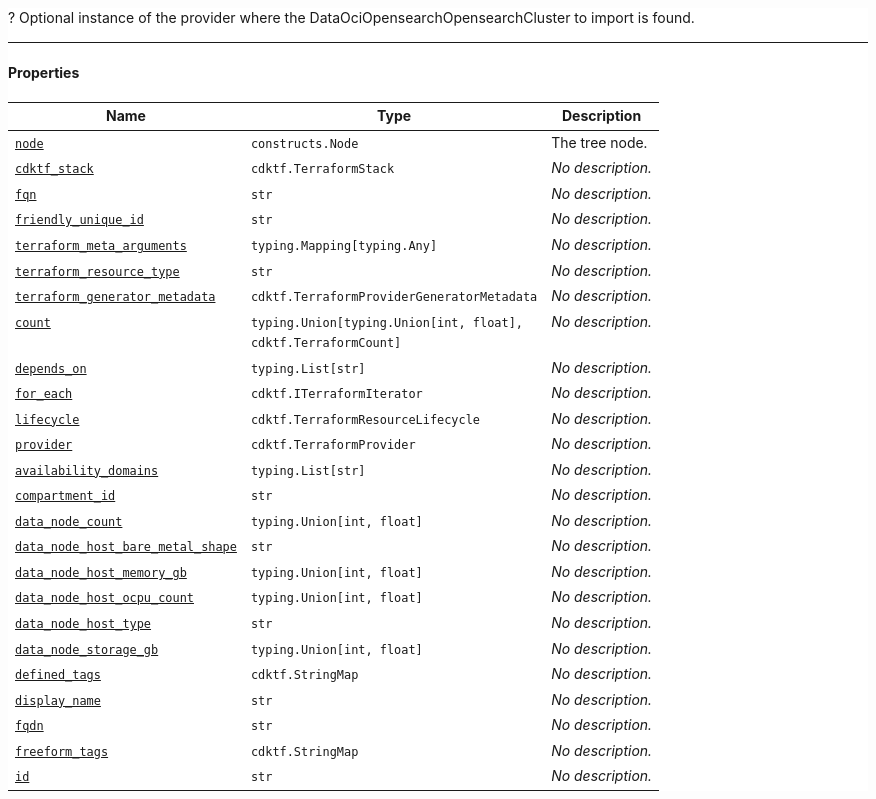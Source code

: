 ? Optional instance of the provider where the DataOciOpensearchOpensearchCluster to import is found.

---

#### Properties <a name="Properties" id="Properties"></a>

| **Name** | **Type** | **Description** |
| --- | --- | --- |
| <code><a href="#rhizo-co-terraform-provider-oci.dataOciOpensearchOpensearchCluster.DataOciOpensearchOpensearchCluster.property.node">node</a></code> | <code>constructs.Node</code> | The tree node. |
| <code><a href="#rhizo-co-terraform-provider-oci.dataOciOpensearchOpensearchCluster.DataOciOpensearchOpensearchCluster.property.cdktfStack">cdktf_stack</a></code> | <code>cdktf.TerraformStack</code> | *No description.* |
| <code><a href="#rhizo-co-terraform-provider-oci.dataOciOpensearchOpensearchCluster.DataOciOpensearchOpensearchCluster.property.fqn">fqn</a></code> | <code>str</code> | *No description.* |
| <code><a href="#rhizo-co-terraform-provider-oci.dataOciOpensearchOpensearchCluster.DataOciOpensearchOpensearchCluster.property.friendlyUniqueId">friendly_unique_id</a></code> | <code>str</code> | *No description.* |
| <code><a href="#rhizo-co-terraform-provider-oci.dataOciOpensearchOpensearchCluster.DataOciOpensearchOpensearchCluster.property.terraformMetaArguments">terraform_meta_arguments</a></code> | <code>typing.Mapping[typing.Any]</code> | *No description.* |
| <code><a href="#rhizo-co-terraform-provider-oci.dataOciOpensearchOpensearchCluster.DataOciOpensearchOpensearchCluster.property.terraformResourceType">terraform_resource_type</a></code> | <code>str</code> | *No description.* |
| <code><a href="#rhizo-co-terraform-provider-oci.dataOciOpensearchOpensearchCluster.DataOciOpensearchOpensearchCluster.property.terraformGeneratorMetadata">terraform_generator_metadata</a></code> | <code>cdktf.TerraformProviderGeneratorMetadata</code> | *No description.* |
| <code><a href="#rhizo-co-terraform-provider-oci.dataOciOpensearchOpensearchCluster.DataOciOpensearchOpensearchCluster.property.count">count</a></code> | <code>typing.Union[typing.Union[int, float], cdktf.TerraformCount]</code> | *No description.* |
| <code><a href="#rhizo-co-terraform-provider-oci.dataOciOpensearchOpensearchCluster.DataOciOpensearchOpensearchCluster.property.dependsOn">depends_on</a></code> | <code>typing.List[str]</code> | *No description.* |
| <code><a href="#rhizo-co-terraform-provider-oci.dataOciOpensearchOpensearchCluster.DataOciOpensearchOpensearchCluster.property.forEach">for_each</a></code> | <code>cdktf.ITerraformIterator</code> | *No description.* |
| <code><a href="#rhizo-co-terraform-provider-oci.dataOciOpensearchOpensearchCluster.DataOciOpensearchOpensearchCluster.property.lifecycle">lifecycle</a></code> | <code>cdktf.TerraformResourceLifecycle</code> | *No description.* |
| <code><a href="#rhizo-co-terraform-provider-oci.dataOciOpensearchOpensearchCluster.DataOciOpensearchOpensearchCluster.property.provider">provider</a></code> | <code>cdktf.TerraformProvider</code> | *No description.* |
| <code><a href="#rhizo-co-terraform-provider-oci.dataOciOpensearchOpensearchCluster.DataOciOpensearchOpensearchCluster.property.availabilityDomains">availability_domains</a></code> | <code>typing.List[str]</code> | *No description.* |
| <code><a href="#rhizo-co-terraform-provider-oci.dataOciOpensearchOpensearchCluster.DataOciOpensearchOpensearchCluster.property.compartmentId">compartment_id</a></code> | <code>str</code> | *No description.* |
| <code><a href="#rhizo-co-terraform-provider-oci.dataOciOpensearchOpensearchCluster.DataOciOpensearchOpensearchCluster.property.dataNodeCount">data_node_count</a></code> | <code>typing.Union[int, float]</code> | *No description.* |
| <code><a href="#rhizo-co-terraform-provider-oci.dataOciOpensearchOpensearchCluster.DataOciOpensearchOpensearchCluster.property.dataNodeHostBareMetalShape">data_node_host_bare_metal_shape</a></code> | <code>str</code> | *No description.* |
| <code><a href="#rhizo-co-terraform-provider-oci.dataOciOpensearchOpensearchCluster.DataOciOpensearchOpensearchCluster.property.dataNodeHostMemoryGb">data_node_host_memory_gb</a></code> | <code>typing.Union[int, float]</code> | *No description.* |
| <code><a href="#rhizo-co-terraform-provider-oci.dataOciOpensearchOpensearchCluster.DataOciOpensearchOpensearchCluster.property.dataNodeHostOcpuCount">data_node_host_ocpu_count</a></code> | <code>typing.Union[int, float]</code> | *No description.* |
| <code><a href="#rhizo-co-terraform-provider-oci.dataOciOpensearchOpensearchCluster.DataOciOpensearchOpensearchCluster.property.dataNodeHostType">data_node_host_type</a></code> | <code>str</code> | *No description.* |
| <code><a href="#rhizo-co-terraform-provider-oci.dataOciOpensearchOpensearchCluster.DataOciOpensearchOpensearchCluster.property.dataNodeStorageGb">data_node_storage_gb</a></code> | <code>typing.Union[int, float]</code> | *No description.* |
| <code><a href="#rhizo-co-terraform-provider-oci.dataOciOpensearchOpensearchCluster.DataOciOpensearchOpensearchCluster.property.definedTags">defined_tags</a></code> | <code>cdktf.StringMap</code> | *No description.* |
| <code><a href="#rhizo-co-terraform-provider-oci.dataOciOpensearchOpensearchCluster.DataOciOpensearchOpensearchCluster.property.displayName">display_name</a></code> | <code>str</code> | *No description.* |
| <code><a href="#rhizo-co-terraform-provider-oci.dataOciOpensearchOpensearchCluster.DataOciOpensearchOpensearchCluster.property.fqdn">fqdn</a></code> | <code>str</code> | *No description.* |
| <code><a href="#rhizo-co-terraform-provider-oci.dataOciOpensearchOpensearchCluster.DataOciOpensearchOpensearchCluster.property.freeformTags">freeform_tags</a></code> | <code>cdktf.StringMap</code> | *No description.* |
| <code><a href="#rhizo-co-terraform-provider-oci.dataOciOpensearchOpensearchCluster.DataOciOpensearchOpensearchCluster.property.id">id</a></code> | <code>str</code> | *No description.* |